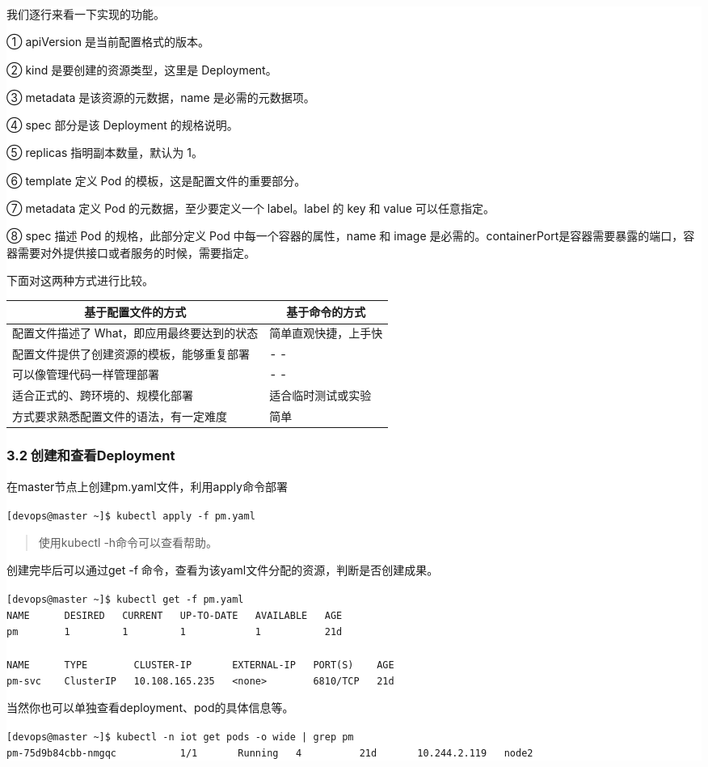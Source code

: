 我们逐行来看一下实现的功能。

① apiVersion 是当前配置格式的版本。

② kind 是要创建的资源类型，这里是 Deployment。

③ metadata 是该资源的元数据，name 是必需的元数据项。

④ spec 部分是该 Deployment 的规格说明。

⑤ replicas 指明副本数量，默认为 1。

⑥ template 定义 Pod 的模板，这是配置文件的重要部分。

⑦ metadata 定义 Pod 的元数据，至少要定义一个 label。label 的 key 和 value 可以任意指定。

⑧ spec 描述 Pod 的规格，此部分定义 Pod 中每一个容器的属性，name 和 image 是必需的。containerPort是容器需要暴露的端口，容器需要对外提供接口或者服务的时候，需要指定。

下面对这两种方式进行比较。

基于配置文件的方式 | 基于命令的方式 
------------ | -------------
配置文件描述了 What，即应用最终要达到的状态 | 简单直观快捷，上手快
配置文件提供了创建资源的模板，能够重复部署  |   - -
可以像管理代码一样管理部署 |   - -
适合正式的、跨环境的、规模化部署 | 适合临时测试或实验
方式要求熟悉配置文件的语法，有一定难度 | 简单

### 3.2 创建和查看Deployment

在master节点上创建pm.yaml文件，利用apply命令部署

	[devops@master ~]$ kubectl apply -f pm.yaml

> 使用kubectl -h命令可以查看帮助。

创建完毕后可以通过get -f 命令，查看为该yaml文件分配的资源，判断是否创建成果。

	[devops@master ~]$ kubectl get -f pm.yaml 
	NAME      DESIRED   CURRENT   UP-TO-DATE   AVAILABLE   AGE
	pm        1         1         1            1           21d

	NAME      TYPE        CLUSTER-IP       EXTERNAL-IP   PORT(S)    AGE
	pm-svc    ClusterIP   10.108.165.235   <none>        6810/TCP   21d

当然你也可以单独查看deployment、pod的具体信息等。

	[devops@master ~]$ kubectl -n iot get pods -o wide | grep pm
	pm-75d9b84cbb-nmgqc           1/1       Running   4          21d       10.244.2.119   node2
